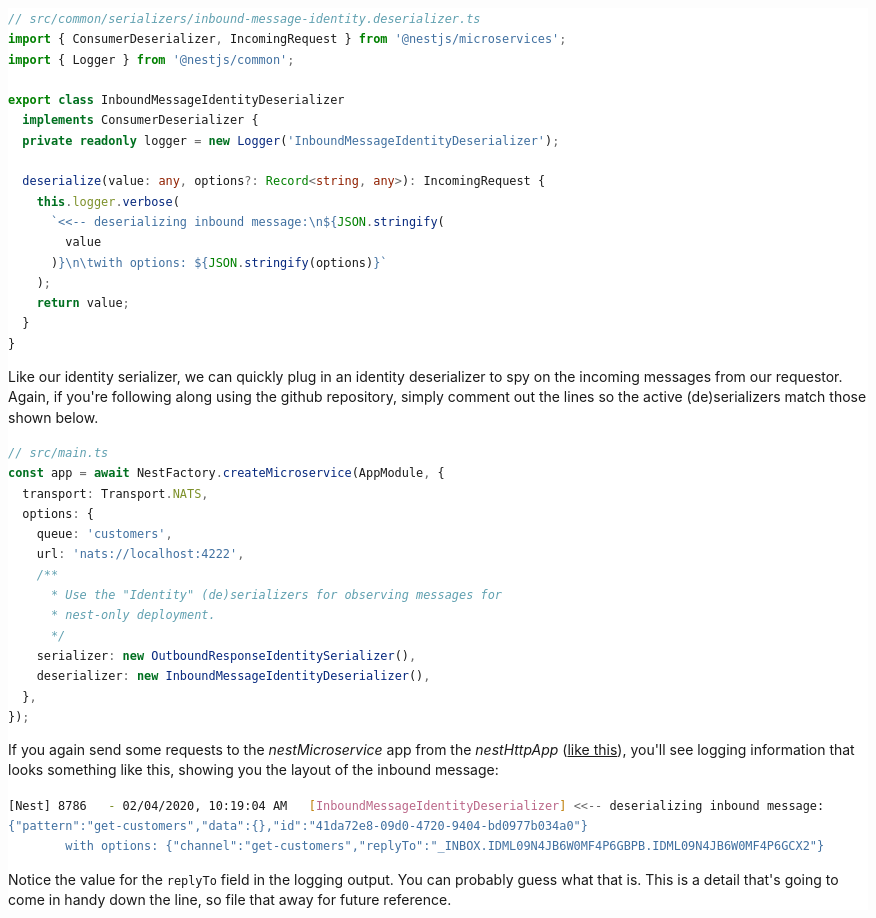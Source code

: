 ```typescript
// src/common/serializers/inbound-message-identity.deserializer.ts
import { ConsumerDeserializer, IncomingRequest } from '@nestjs/microservices';
import { Logger } from '@nestjs/common';

export class InboundMessageIdentityDeserializer
  implements ConsumerDeserializer {
  private readonly logger = new Logger('InboundMessageIdentityDeserializer');

  deserialize(value: any, options?: Record<string, any>): IncomingRequest {
    this.logger.verbose(
      `<<-- deserializing inbound message:\n${JSON.stringify(
        value
      )}\n\twith options: ${JSON.stringify(options)}`
    );
    return value;
  }
}
```

Like our identity serializer, we can quickly plug in an identity deserializer to spy on the incoming messages from our requestor.  Again, if you're following along using the github repository, simply comment out the lines so the active (de)serializers match those shown below.

```typescript
// src/main.ts
const app = await NestFactory.createMicroservice(AppModule, {
  transport: Transport.NATS,
  options: {
    queue: 'customers',
    url: 'nats://localhost:4222',
    /**
      * Use the "Identity" (de)serializers for observing messages for
      * nest-only deployment.
      */
    serializer: new OutboundResponseIdentitySerializer(),
    deserializer: new InboundMessageIdentityDeserializer(),
  },
});
```

If you again send some requests to the *nestMicroservice* app from the *nestHttpApp* ([like this](https://github.com/johnbiundo/nest-nats-sample#running-the-all-nest-configuration)), you'll see logging information that looks something like this, showing you the layout of the inbound message:

```bash
[Nest] 8786   - 02/04/2020, 10:19:04 AM   [InboundMessageIdentityDeserializer] <<-- deserializing inbound message:
{"pattern":"get-customers","data":{},"id":"41da72e8-09d0-4720-9404-bd0977b034a0"}
        with options: {"channel":"get-customers","replyTo":"_INBOX.IDML09N4JB6W0MF4P6GBPB.IDML09N4JB6W0MF4P6GCX2"}
```

Notice the value for the `replyTo` field in the logging output. You can probably guess what that is. This is a detail that's going to come in handy down the line, so file that away for future reference.
